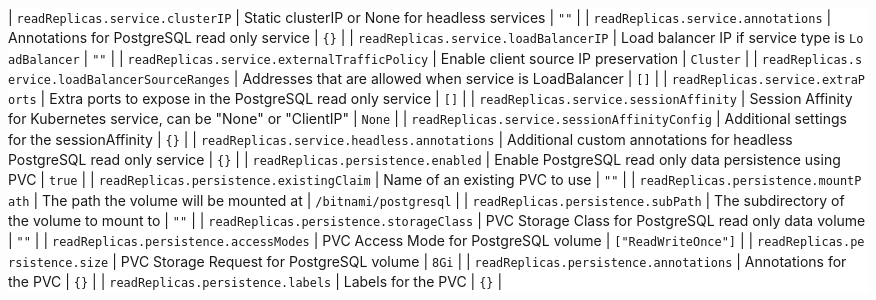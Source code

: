 | `readReplicas.service.clusterIP`                                 | Static clusterIP or None for headless services                                                                                                                                                                                       | `""`                  |
| `readReplicas.service.annotations`                               | Annotations for PostgreSQL read only service                                                                                                                                                                                         | `{}`                  |
| `readReplicas.service.loadBalancerIP`                            | Load balancer IP if service type is `LoadBalancer`                                                                                                                                                                                   | `""`                  |
| `readReplicas.service.externalTrafficPolicy`                     | Enable client source IP preservation                                                                                                                                                                                                 | `Cluster`             |
| `readReplicas.service.loadBalancerSourceRanges`                  | Addresses that are allowed when service is LoadBalancer                                                                                                                                                                              | `[]`                  |
| `readReplicas.service.extraPorts`                                | Extra ports to expose in the PostgreSQL read only service                                                                                                                                                                            | `[]`                  |
| `readReplicas.service.sessionAffinity`                           | Session Affinity for Kubernetes service, can be "None" or "ClientIP"                                                                                                                                                                 | `None`                |
| `readReplicas.service.sessionAffinityConfig`                     | Additional settings for the sessionAffinity                                                                                                                                                                                          | `{}`                  |
| `readReplicas.service.headless.annotations`                      | Additional custom annotations for headless PostgreSQL read only service                                                                                                                                                              | `{}`                  |
| `readReplicas.persistence.enabled`                               | Enable PostgreSQL read only data persistence using PVC                                                                                                                                                                               | `true`                |
| `readReplicas.persistence.existingClaim`                         | Name of an existing PVC to use                                                                                                                                                                                                       | `""`                  |
| `readReplicas.persistence.mountPath`                             | The path the volume will be mounted at                                                                                                                                                                                               | `/bitnami/postgresql` |
| `readReplicas.persistence.subPath`                               | The subdirectory of the volume to mount to                                                                                                                                                                                           | `""`                  |
| `readReplicas.persistence.storageClass`                          | PVC Storage Class for PostgreSQL read only data volume                                                                                                                                                                               | `""`                  |
| `readReplicas.persistence.accessModes`                           | PVC Access Mode for PostgreSQL volume                                                                                                                                                                                                | `["ReadWriteOnce"]`   |
| `readReplicas.persistence.size`                                  | PVC Storage Request for PostgreSQL volume                                                                                                                                                                                            | `8Gi`                 |
| `readReplicas.persistence.annotations`                           | Annotations for the PVC                                                                                                                                                                                                              | `{}`                  |
| `readReplicas.persistence.labels`                                | Labels for the PVC                                                                                                                                                                                                                   | `{}`                  |
